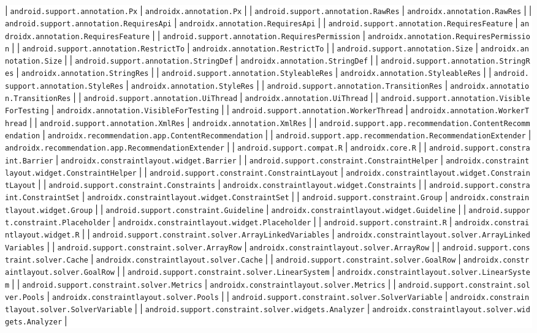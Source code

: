 | `android.support.annotation.Px`                              | `androidx.annotation.Px`                                     |
| `android.support.annotation.RawRes`                          | `androidx.annotation.RawRes`                                 |
| `android.support.annotation.RequiresApi`                     | `androidx.annotation.RequiresApi`                            |
| `android.support.annotation.RequiresFeature`                 | `androidx.annotation.RequiresFeature`                        |
| `android.support.annotation.RequiresPermission`              | `androidx.annotation.RequiresPermission`                     |
| `android.support.annotation.RestrictTo`                      | `androidx.annotation.RestrictTo`                             |
| `android.support.annotation.Size`                            | `androidx.annotation.Size`                                   |
| `android.support.annotation.StringDef`                       | `androidx.annotation.StringDef`                              |
| `android.support.annotation.StringRes`                       | `androidx.annotation.StringRes`                              |
| `android.support.annotation.StyleableRes`                    | `androidx.annotation.StyleableRes`                           |
| `android.support.annotation.StyleRes`                        | `androidx.annotation.StyleRes`                               |
| `android.support.annotation.TransitionRes`                   | `androidx.annotation.TransitionRes`                          |
| `android.support.annotation.UiThread`                        | `androidx.annotation.UiThread`                               |
| `android.support.annotation.VisibleForTesting`               | `androidx.annotation.VisibleForTesting`                      |
| `android.support.annotation.WorkerThread`                    | `androidx.annotation.WorkerThread`                           |
| `android.support.annotation.XmlRes`                          | `androidx.annotation.XmlRes`                                 |
| `android.support.app.recommendation.ContentRecommendation`   | `androidx.recommendation.app.ContentRecommendation`          |
| `android.support.app.recommendation.RecommendationExtender`  | `androidx.recommendation.app.RecommendationExtender`         |
| `android.support.compat.R`                                   | `androidx.core.R`                                            |
| `android.support.constraint.Barrier`                         | `androidx.constraintlayout.widget.Barrier`                   |
| `android.support.constraint.ConstraintHelper`                | `androidx.constraintlayout.widget.ConstraintHelper`          |
| `android.support.constraint.ConstraintLayout`                | `androidx.constraintlayout.widget.ConstraintLayout`          |
| `android.support.constraint.Constraints`                     | `androidx.constraintlayout.widget.Constraints`               |
| `android.support.constraint.ConstraintSet`                   | `androidx.constraintlayout.widget.ConstraintSet`             |
| `android.support.constraint.Group`                           | `androidx.constraintlayout.widget.Group`                     |
| `android.support.constraint.Guideline`                       | `androidx.constraintlayout.widget.Guideline`                 |
| `android.support.constraint.Placeholder`                     | `androidx.constraintlayout.widget.Placeholder`               |
| `android.support.constraint.R`                               | `androidx.constraintlayout.widget.R`                         |
| `android.support.constraint.solver.ArrayLinkedVariables`     | `androidx.constraintlayout.solver.ArrayLinkedVariables`      |
| `android.support.constraint.solver.ArrayRow`                 | `androidx.constraintlayout.solver.ArrayRow`                  |
| `android.support.constraint.solver.Cache`                    | `androidx.constraintlayout.solver.Cache`                     |
| `android.support.constraint.solver.GoalRow`                  | `androidx.constraintlayout.solver.GoalRow`                   |
| `android.support.constraint.solver.LinearSystem`             | `androidx.constraintlayout.solver.LinearSystem`              |
| `android.support.constraint.solver.Metrics`                  | `androidx.constraintlayout.solver.Metrics`                   |
| `android.support.constraint.solver.Pools`                    | `androidx.constraintlayout.solver.Pools`                     |
| `android.support.constraint.solver.SolverVariable`           | `androidx.constraintlayout.solver.SolverVariable`            |
| `android.support.constraint.solver.widgets.Analyzer`         | `androidx.constraintlayout.solver.widgets.Analyzer`          |